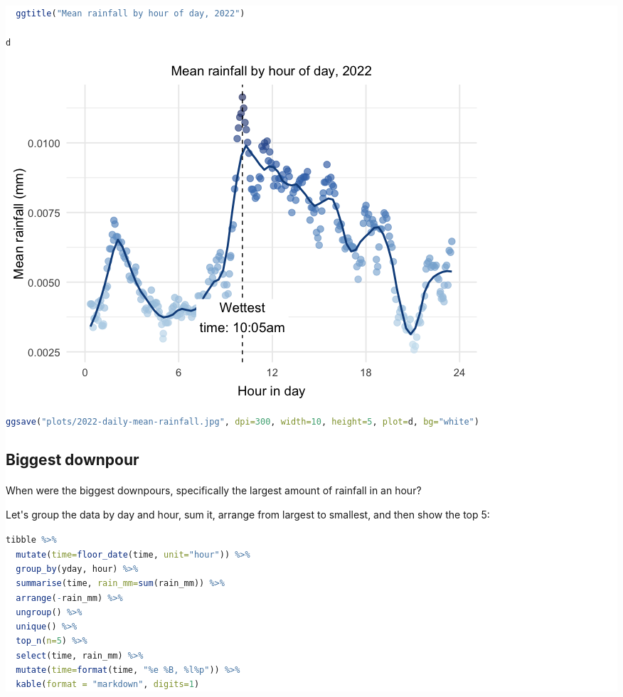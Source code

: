 ```r
  ggtitle("Mean rainfall by hour of day, 2022")

d
```

![](2022-rainfall-data-analysis_files/figure-html/unnamed-chunk-11-1.png)

```r
ggsave("plots/2022-daily-mean-rainfall.jpg", dpi=300, width=10, height=5, plot=d, bg="white")
```

## Biggest downpour

When were the biggest downpours, specifically the largest amount of rainfall in an hour? 

Let's group the data by day and hour, sum it, arrange from largest to smallest, and then show the top 5:


```r
tibble %>%
  mutate(time=floor_date(time, unit="hour")) %>%
  group_by(yday, hour) %>%
  summarise(time, rain_mm=sum(rain_mm)) %>%
  arrange(-rain_mm) %>%
  ungroup() %>%
  unique() %>%
  top_n(n=5) %>%
  select(time, rain_mm) %>%
  mutate(time=format(time, "%e %B, %l%p")) %>%
  kable(format = "markdown", digits=1)
```
